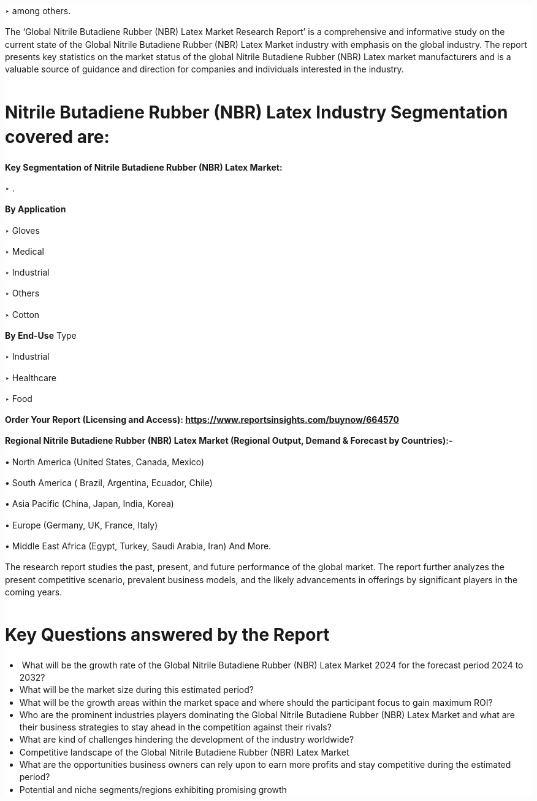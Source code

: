 ‣ among others.

The ‘Global Nitrile Butadiene Rubber (NBR) Latex Market Research Report’ is a comprehensive and informative study on the current state of the Global Nitrile Butadiene Rubber (NBR) Latex Market industry with emphasis on the global industry. The report presents key statistics on the market status of the global Nitrile Butadiene Rubber (NBR) Latex market manufacturers and is a valuable source of guidance and direction for companies and individuals interested in the industry.

# <strong>Nitrile Butadiene Rubber (NBR) Latex Industry Segmentation covered are:</strong>

<strong>Key Segmentation of Nitrile Butadiene Rubber (NBR) Latex Market:</strong> 

‣ .

<Strong>By Application</Strong>

‣ Gloves

‣  Medical

‣  Industrial

‣ Others

‣ Cotton

<Strong>By End-Use</Strong> Type

‣ Industrial

‣ Healthcare

‣ Food

<strong>Order Your Report (Licensing and Access): <a href=https://www.reportsinsights.com/buynow/664570 style=color:#0000ff;>https://www.reportsinsights.com/buynow/664570</a></strong>

<strong>Regional Nitrile Butadiene Rubber (NBR) Latex Market (Regional Output, Demand &amp; Forecast by Countries):-</strong>

• North America (United States, Canada, Mexico)

• South America ( Brazil, Argentina, Ecuador, Chile)

• Asia Pacific (China, Japan, India, Korea)

• Europe (Germany, UK, France, Italy)

• Middle East Africa (Egypt, Turkey, Saudi Arabia, Iran) And More.

The research report studies the past, present, and future performance of the global market. The report further analyzes the present competitive scenario, prevalent business models, and the likely advancements in offerings by significant players in the coming years.

# <strong>Key Questions answered by the Report</strong>
<ul>
  <li> What will be the growth rate of the Global Nitrile Butadiene Rubber (NBR) Latex Market 2024 for the forecast period 2024 to 2032?</li>
  <li>What will be the market size during this estimated period?</li>
  <li>What will be the growth areas within the market space and where should the participant focus to gain maximum ROI?</li>
  <li>Who are the prominent industries players dominating the Global Nitrile Butadiene Rubber (NBR) Latex Market and what are their business strategies to stay ahead in the competition against their rivals?</li>
  <li>What are kind of challenges hindering the development of the industry worldwide?</li>
  <li>Competitive landscape of the Global Nitrile Butadiene Rubber (NBR) Latex Market</li>
  <li>What are the opportunities business owners can rely upon to earn more profits and stay competitive during the estimated period?</li>
  <li>Potential and niche segments/regions exhibiting promising growth</li>